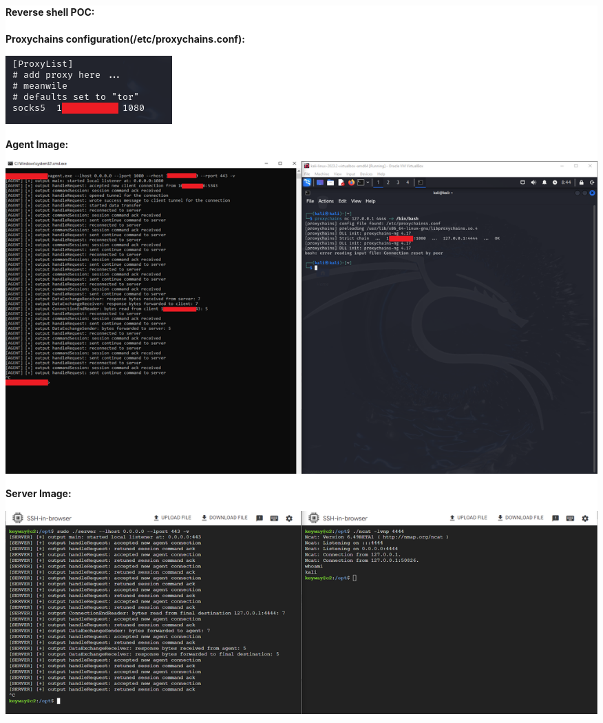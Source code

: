 #### Reverse shell POC:

**Proxychains configuration(/etc/proxychains.conf):**

![](images/Proxychains%20Configuration.png)

**Agent Image:**

![](images/POC%20Shell%20Agent.png)

**Server Image:**

![](images/POC%20Shell%20Server.PNG)

